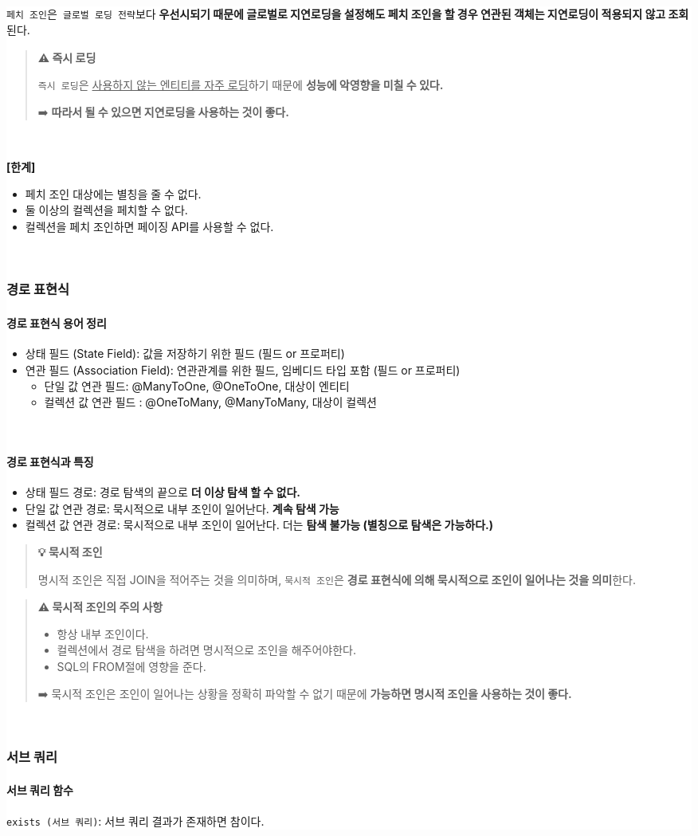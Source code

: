 `페치 조인`은` 글로벌 로딩 전략`보다 **우선시되기 때문에 글로벌로 지연로딩을 설정해도 페치 조인을 할 경우 연관된 객체는 지연로딩이 적용되지 않고 조회**된다.  

> **⚠️ 즉시 로딩**
> 
> `즉시 로딩`은 <ins>사용하지 않는 엔티티를 자주 로딩</ins>하기 때문에 **성능에 악영향을 미칠 수 있다.** 
> 
> ➡️ **따라서 될 수 있으면 지연로딩을 사용하는 것이 좋다.**  


<br>

**[한계]**

- 페치 조인 대상에는 별칭을 줄 수 없다. 
- 둘 이상의 컬렉션을 페치할 수 없다. 
- 컬렉션을 페치 조인하면 페이징 API를 사용할 수 없다. 

<br>

### 경로 표현식

#### 경로 표현식 용어 정리

- 상태 필드 (State Field): 값을 저장하기 위한 필드 (필드 or 프로퍼티)
- 연관 필드 (Association Field): 연관관계를 위한 필드, 임베디드 타입 포함 (필드 or 프로퍼티)
  - 단일 값 연관 필드: @ManyToOne, @OneToOne, 대상이 엔티티 
  - 컬렉션 값 연관 필드 : @OneToMany, @ManyToMany, 대상이 컬렉션

<br>

#### 경로 표현식과 특징 

- 상태 필드 경로: 경로 탐색의 끝으로 **더 이상 탐색 할 수 없다.** 
- 단일 값 연관 경로: 묵시적으로 내부 조인이 일어난다. **계속 탐색 가능**
- 컬렉션 값 연관 경로: 묵시적으로 내부 조인이 일어난다. 더는 **탐색 불가능 (별칭으로 탐색은 가능하다.)**

> **💡 묵시적 조인** 
> 
> 명시적 조인은 직접 JOIN을 적어주는 것을 의미하며, `묵시적 조인`은 **경로 표현식에 의해 묵시적으로 조인이 일어나는 것을 의미**한다. 

> **⚠️ 묵시적 조인의 주의 사항** 
> 
> - 항상 내부 조인이다. 
> - 컬렉션에서 경로 탐색을 하려면 명시적으로 조인을 해주어야한다. 
> - SQL의 FROM절에 영향을 준다. 
> 
> ➡️ 묵시적 조인은 조인이 일어나는 상황을 정확히 파악할 수 없기 때문에 **가능하면 명시적 조인을 사용하는 것이 좋다.** 

<br>

### 서브 쿼리 

#### 서브 쿼리 함수 

`exists (서브 쿼리)`: 서브 쿼리 결과가 존재하면 참이다.

